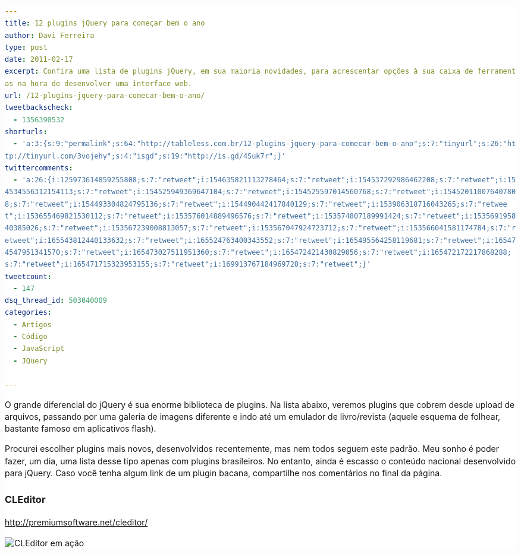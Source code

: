 ```yaml
---
title: 12 plugins jQuery para começar bem o ano
author: Davi Ferreira
type: post
date: 2011-02-17
excerpt: Confira uma lista de plugins jQuery, em sua maioria novidades, para acrescentar opções à sua caixa de ferramentas na hora de desenvolver uma interface web.
url: /12-plugins-jquery-para-comecar-bem-o-ano/
tweetbackscheck:
  - 1356390532
shorturls:
  - 'a:3:{s:9:"permalink";s:64:"http://tableless.com.br/12-plugins-jquery-para-comecar-bem-o-ano";s:7:"tinyurl";s:26:"http://tinyurl.com/3vojehy";s:4:"isgd";s:19:"http://is.gd/4Suk7r";}'
twittercomments:
  - 'a:26:{i:125973614859255808;s:7:"retweet";i:154635821113278464;s:7:"retweet";i:154537292986462208;s:7:"retweet";i:154534556312154113;s:7:"retweet";i:154525949369647104;s:7:"retweet";i:154525597014560768;s:7:"retweet";i:154520110076407808;s:7:"retweet";i:154493304824795136;s:7:"retweet";i:154490442417840129;s:7:"retweet";i:153906318716043265;s:7:"retweet";i:153655469821530112;s:7:"retweet";i:153576014889496576;s:7:"retweet";i:153574807189991424;s:7:"retweet";i:153569195840385026;s:7:"retweet";i:153567239008813057;s:7:"retweet";i:153567047924723712;s:7:"retweet";i:153566041581174784;s:7:"retweet";i:165543812440133632;s:7:"retweet";i:165524763400343552;s:7:"retweet";i:165495564258119681;s:7:"retweet";i:165474547951341570;s:7:"retweet";i:165473027511951360;s:7:"retweet";i:165472421430829056;s:7:"retweet";i:165472172217868288;s:7:"retweet";i:165471715323953155;s:7:"retweet";i:169913767184969728;s:7:"retweet";}'
tweetcount:
  - 147
dsq_thread_id: 503040009
categories:
  - Artigos
  - Código
  - JavaScript
  - JQuery

---
```

O grande diferencial do jQuery é sua enorme biblioteca de plugins. Na lista abaixo, veremos plugins que cobrem desde upload de arquivos, passando por uma galeria de imagens diferente e indo até um emulador de livro/revista (aquele esquema de folhear, bastante famoso em aplicativos flash).

Procurei escolher plugins mais novos, desenvolvidos recentemente, mas nem todos seguem este padrão. Meu sonho é poder fazer, um dia, uma lista desse tipo apenas com plugins brasileiros. No entanto, ainda é escasso o conteúdo nacional desenvolvido para jQuery. Caso você tenha algum link de um plugin bacana, compartilhe nos comentários no final da página.

### CLEditor

<a href="http://premiumsoftware.net/cleditor/" target="_blank">http://premiumsoftware.net/cleditor/</a>

<img src="http://tableless.com.br/uploads/2011/02/cleditor.jpg" alt="CLEditor em ação" width="627" height="159" class="alignnone size-full wp-image-2947" srcset="uploads/2011/02/cleditor.jpg 627w, uploads/2011/02/cleditor-300x76.jpg 300w" sizes="(max-width: 627px) 100vw, 627px" />
